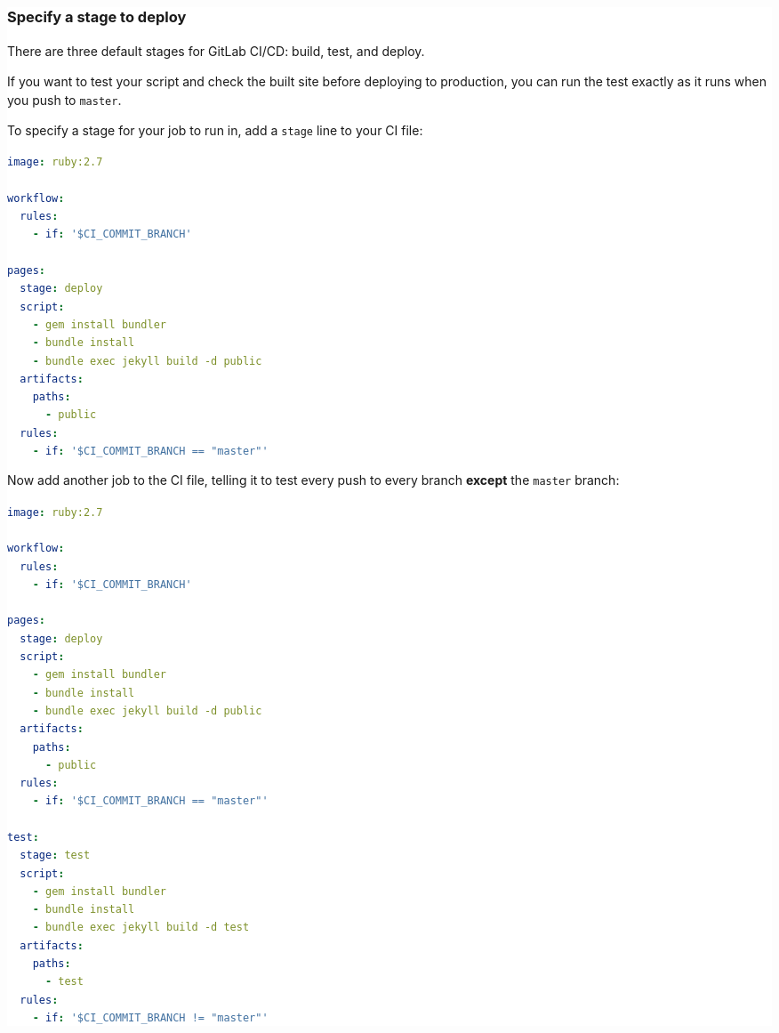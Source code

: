 
### Specify a stage to deploy

There are three default stages for GitLab CI/CD: build, test,
and deploy.

If you want to test your script and check the built site before deploying
to production, you can run the test exactly as it runs when you
push to `master`.

To specify a stage for your job to run in,
add a `stage` line to your CI file:

```yaml
image: ruby:2.7

workflow:
  rules:
    - if: '$CI_COMMIT_BRANCH'

pages:
  stage: deploy
  script:
    - gem install bundler
    - bundle install
    - bundle exec jekyll build -d public
  artifacts:
    paths:
      - public
  rules:
    - if: '$CI_COMMIT_BRANCH == "master"'
```

Now add another job to the CI file, telling it to
test every push to every branch **except** the `master` branch:

```yaml
image: ruby:2.7

workflow:
  rules:
    - if: '$CI_COMMIT_BRANCH'

pages:
  stage: deploy
  script:
    - gem install bundler
    - bundle install
    - bundle exec jekyll build -d public
  artifacts:
    paths:
      - public
  rules:
    - if: '$CI_COMMIT_BRANCH == "master"'

test:
  stage: test
  script:
    - gem install bundler
    - bundle install
    - bundle exec jekyll build -d test
  artifacts:
    paths:
      - test
  rules:
    - if: '$CI_COMMIT_BRANCH != "master"'
```